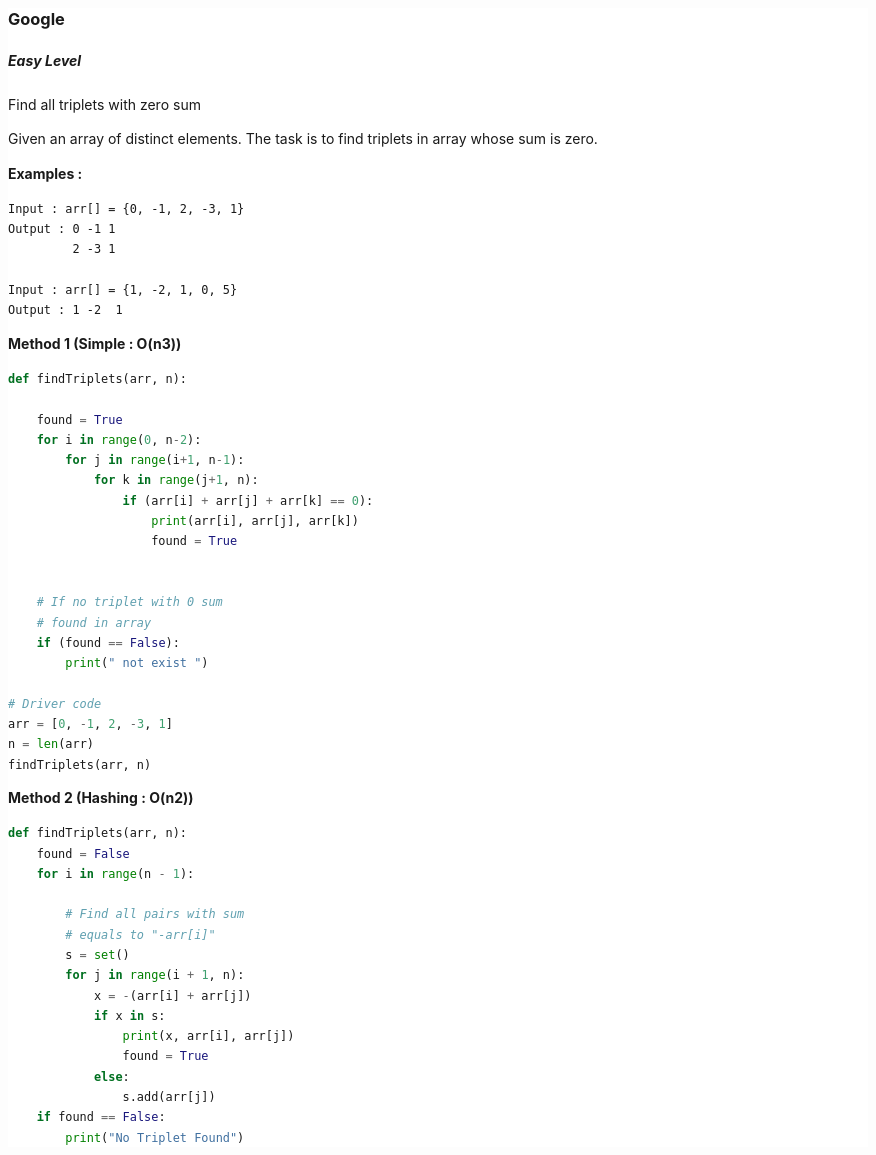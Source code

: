 ### Google

##### Easy Level

Find all triplets with zero sum

Given an array of distinct elements. The task is to find triplets in array whose sum is zero.

**Examples :**

```
Input : arr[] = {0, -1, 2, -3, 1}
Output : 0 -1 1
         2 -3 1

Input : arr[] = {1, -2, 1, 0, 5}
Output : 1 -2  1
```

**Method 1 (Simple : O(n3))**

```python
def findTriplets(arr, n): 
  
    found = True
    for i in range(0, n-2): 
        for j in range(i+1, n-1): 
            for k in range(j+1, n): 
                if (arr[i] + arr[j] + arr[k] == 0): 
                    print(arr[i], arr[j], arr[k]) 
                    found = True
      
              
    # If no triplet with 0 sum  
    # found in array 
    if (found == False): 
        print(" not exist ") 
  
# Driver code 
arr = [0, -1, 2, -3, 1] 
n = len(arr) 
findTriplets(arr, n) 
```

**Method 2 (Hashing : O(n2))**

```python
def findTriplets(arr, n): 
    found = False
    for i in range(n - 1): 
  
        # Find all pairs with sum  
        # equals to "-arr[i]"  
        s = set() 
        for j in range(i + 1, n): 
            x = -(arr[i] + arr[j]) 
            if x in s: 
                print(x, arr[i], arr[j]) 
                found = True
            else: 
                s.add(arr[j]) 
    if found == False: 
        print("No Triplet Found") 
```
